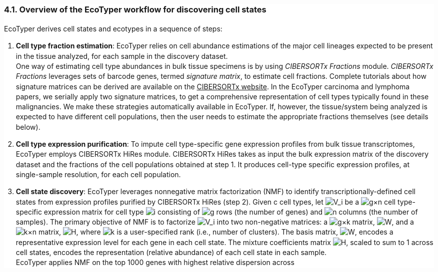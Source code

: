 ### 4.1. Overview of the EcoTyper workflow for discovering cell states

EcoTyper derives cell states and ecotypes in a sequence of steps:

1.  **Cell type fraction estimation**: EcoTyper relies on cell abundance
    estimations of the major cell lineages expected to be present in the
    tissue analyzed, for each sample in the discovery dataset. <br/> One
    way of estimating cell type abundances in bulk tissue specimens is
    by using *CIBERSORTx Fractions* module. *CIBERSORTx Fractions*
    leverages sets of barcode genes, termed *signature matrix*, to
    estimate cell fractions. Complete tutorials about how signature
    matrices can be derived are available on the [CIBERSORTx
    website](https://cibersortx.stanford.edu/tutorial.php). In the
    EcoTyper carcinoma and lymphoma papers, we serially apply two
    signature matrices, to get a comprehensive representation of cell
    types typically found in these malignancies. We make these
    strategies automatically available in EcoTyper. If, however, the
    tissue/system being analyzed is expected to have different cell
    populations, then the user needs to estimate the appropriate
    fractions themselves (see details below).

2.  **Cell type expression purification**: To impute cell type-specific
    gene expression profiles from bulk tissue transcriptomes, EcoTyper
    employs CIBERSORTx HiRes module. CIBERSORTx HiRes takes as input the
    bulk expression matrix of the discovery dataset and the fractions of
    the cell populations obtained at step 1. It produces cell-type
    specific expression profiles, at single-sample resolution, for each
    cell population.

3.  **Cell state discovery**: EcoTyper leverages nonnegative matrix
    factorization (NMF) to identify transcriptionally-defined cell
    states from expression profiles purified by CIBERSORTx HiRes (step
    2). Given c cell types, let
    ![V_i](http://chart.apis.google.com/chart?cht=tx&chl=V_i "V_i") be a
    ![g×n](http://chart.apis.google.com/chart?cht=tx&chl=g%C3%97n "g×n")
    cell type-specific expression matrix for cell type
    ![i](http://chart.apis.google.com/chart?cht=tx&chl=i "i") consisting
    of ![g](http://chart.apis.google.com/chart?cht=tx&chl=g "g") rows
    (the number of genes) and
    ![n](http://chart.apis.google.com/chart?cht=tx&chl=n "n") columns
    (the number of samples). The primary objective of NMF is to
    factorize
    ![V_i](http://chart.apis.google.com/chart?cht=tx&chl=V_i "V_i") into
    two non-negative matrices: a
    ![g×k](http://chart.apis.google.com/chart?cht=tx&chl=g%C3%97k "g×k")
    matrix, ![W](http://chart.apis.google.com/chart?cht=tx&chl=W "W"),
    and a
    ![k×n](http://chart.apis.google.com/chart?cht=tx&chl=k%C3%97n "k×n")
    matrix, ![H](http://chart.apis.google.com/chart?cht=tx&chl=H "H"),
    where ![k](http://chart.apis.google.com/chart?cht=tx&chl=k "k") is a
    user-specified rank (i.e., number of clusters). The basis matrix,
    ![W](http://chart.apis.google.com/chart?cht=tx&chl=W "W"), encodes a
    representative expression level for each gene in each cell state.
    The mixture coefficients matrix
    ![H](http://chart.apis.google.com/chart?cht=tx&chl=H "H"), scaled to
    sum to 1 across cell states, encodes the representation (relative
    abundance) of each cell state in each sample. <br/> EcoTyper applies
    NMF on the top 1000 genes with highest relative dispersion across